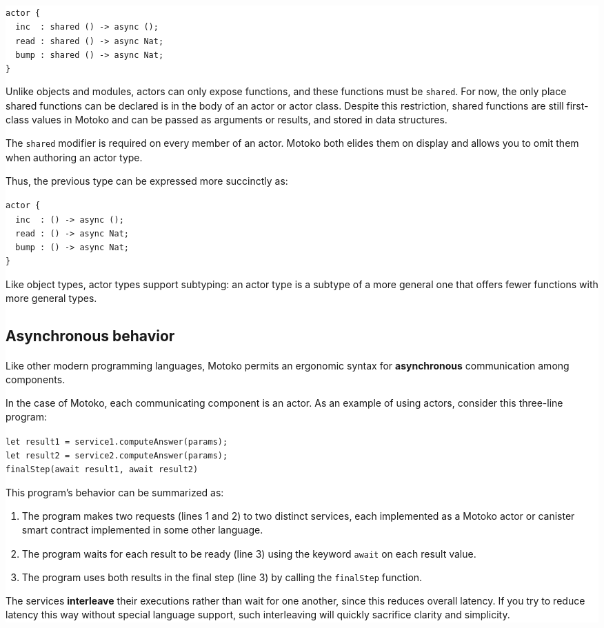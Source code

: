``` motoko no-repl
actor {
  inc  : shared () -> async ();
  read : shared () -> async Nat;
  bump : shared () -> async Nat;
}
```

Unlike objects and modules, actors can only expose functions, and these functions must be `shared`. For now, the only place shared functions can be declared is in the body of an actor or actor class. Despite this restriction, shared functions are still first-class values in Motoko and can be passed as arguments or results, and stored in data structures.

The `shared` modifier is required on every member of an actor. Motoko both elides them on display and allows you to omit them when authoring an actor type.

Thus, the previous type can be expressed more succinctly as:

``` motoko no-repl
actor {
  inc  : () -> async ();
  read : () -> async Nat;
  bump : () -> async Nat;
}
```

Like object types, actor types support subtyping: an actor type is a subtype of a more general one that offers fewer functions with more general types.


## Asynchronous behavior

Like other modern programming languages, Motoko permits an ergonomic syntax for **asynchronous** communication among components.

In the case of Motoko, each communicating component is an actor. As an example of using actors, consider this three-line program:

```motoko
let result1 = service1.computeAnswer(params);
let result2 = service2.computeAnswer(params);
finalStep(await result1, await result2)
```

This program’s behavior can be summarized as:

1.  The program makes two requests (lines 1 and 2) to two distinct services, each implemented as a Motoko actor or canister smart contract implemented in some other language.

2.  The program waits for each result to be ready (line 3) using the keyword `await` on each result value.

3.  The program uses both results in the final step (line 3) by calling the `finalStep` function.

The services **interleave** their executions rather than wait for one another, since this reduces overall latency. If you try to reduce latency this way without special language support, such interleaving will quickly sacrifice clarity and simplicity.

